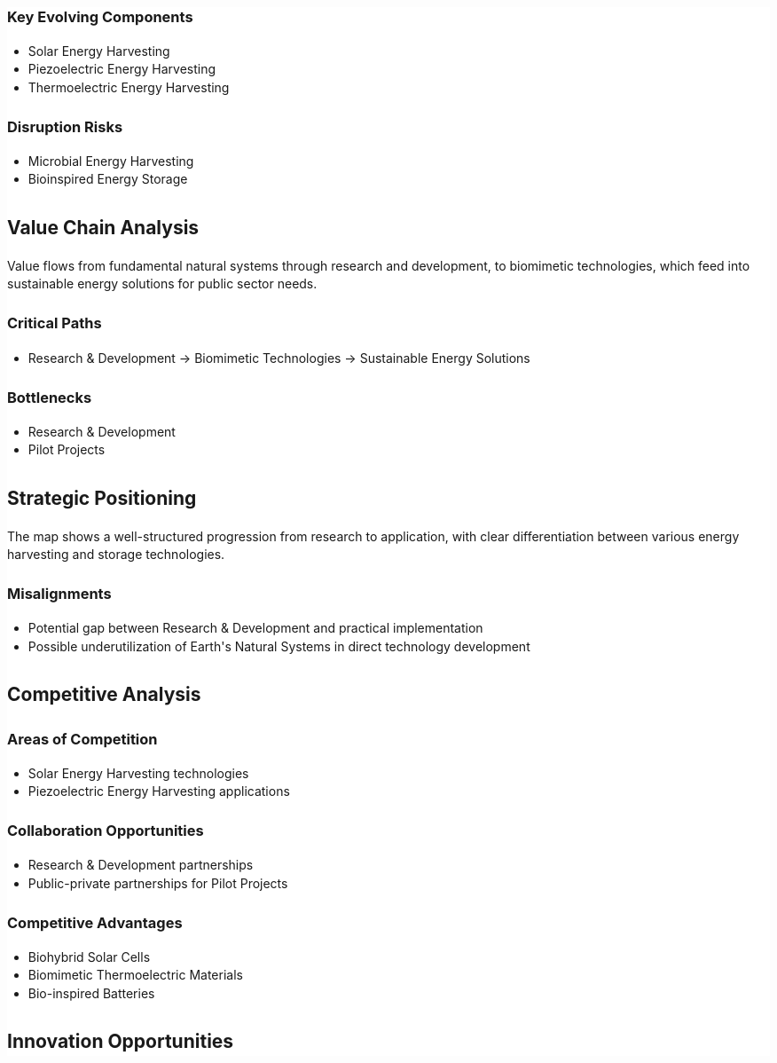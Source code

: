 ### Key Evolving Components
- Solar Energy Harvesting
- Piezoelectric Energy Harvesting
- Thermoelectric Energy Harvesting

### Disruption Risks
- Microbial Energy Harvesting
- Bioinspired Energy Storage

## Value Chain Analysis

Value flows from fundamental natural systems through research and development, to biomimetic technologies, which feed into sustainable energy solutions for public sector needs.

### Critical Paths
- Research & Development -> Biomimetic Technologies -> Sustainable Energy Solutions

### Bottlenecks
- Research & Development
- Pilot Projects

## Strategic Positioning

The map shows a well-structured progression from research to application, with clear differentiation between various energy harvesting and storage technologies.

### Misalignments
- Potential gap between Research & Development and practical implementation
- Possible underutilization of Earth's Natural Systems in direct technology development

## Competitive Analysis

### Areas of Competition
- Solar Energy Harvesting technologies
- Piezoelectric Energy Harvesting applications

### Collaboration Opportunities
- Research & Development partnerships
- Public-private partnerships for Pilot Projects

### Competitive Advantages
- Biohybrid Solar Cells
- Biomimetic Thermoelectric Materials
- Bio-inspired Batteries

## Innovation Opportunities
